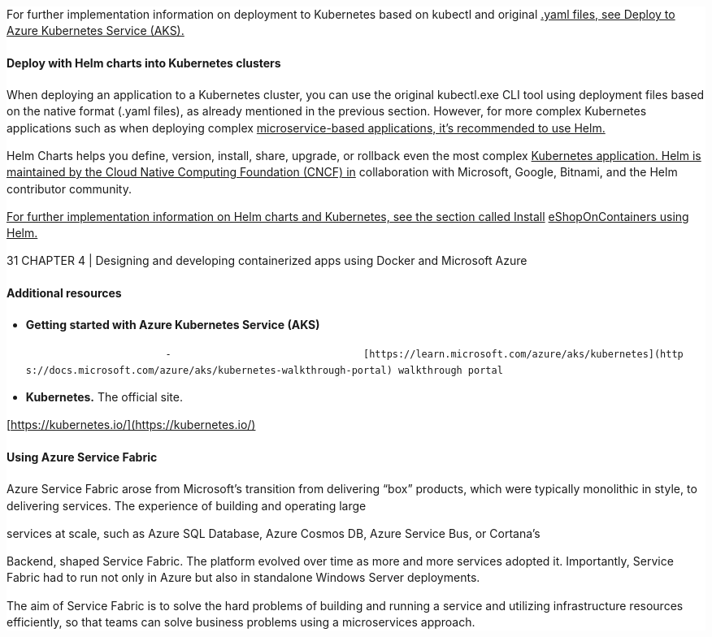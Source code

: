 
For further implementation information on deployment to Kubernetes based on kubectl and original
[.yaml files, see Deploy to Azure Kubernetes Service (AKS).](https://github.com/dotnet-architecture/eShopOnContainers/wiki/Deploy-to-Azure-Kubernetes-Service-(AKS))

#### **Deploy with Helm charts into Kubernetes clusters**


When deploying an application to a Kubernetes cluster, you can use the original kubectl.exe CLI tool
using deployment files based on the native format (.yaml files), as already mentioned in the previous
section. However, for more complex Kubernetes applications such as when deploying complex
[microservice-based applications, it’s recommended to use Helm.](https://helm.sh/)


Helm Charts helps you define, version, install, share, upgrade, or rollback even the most complex
[Kubernetes application. Helm is maintained by the Cloud Native Computing Foundation (CNCF) in](https://www.cncf.io/)
collaboration with Microsoft, Google, Bitnami, and the Helm contributor community.


[For further implementation information on Helm charts and Kubernetes, see the section called Install](https://github.com/dotnet-architecture/eShopOnContainers/wiki/Deploy-to-Azure-Kubernetes-Service-(AKS)#install-eshoponcontainers-using-helm)
[eShopOnContainers using Helm.](https://github.com/dotnet-architecture/eShopOnContainers/wiki/Deploy-to-Azure-Kubernetes-Service-(AKS)#install-eshoponcontainers-using-helm)


31 CHAPTER 4 | Designing and developing containerized apps using Docker and Microsoft Azure


#### **Additional resources**


  - **Getting started with Azure Kubernetes Service (AKS)**

                                -                                 [https://learn.microsoft.com/azure/aks/kubernetes](https://docs.microsoft.com/azure/aks/kubernetes-walkthrough-portal) walkthrough portal


  - **Kubernetes.** The official site.

[https://kubernetes.io/](https://kubernetes.io/)

#### **Using Azure Service Fabric**


Azure Service Fabric arose from Microsoft’s transition from delivering “box” products, which were
typically monolithic in style, to delivering services. The experience of building and operating large

services at scale, such as Azure SQL Database, Azure Cosmos DB, Azure Service Bus, or Cortana’s

Backend, shaped Service Fabric. The platform evolved over time as more and more services adopted
it. Importantly, Service Fabric had to run not only in Azure but also in standalone Windows Server
deployments.


The aim of Service Fabric is to solve the hard problems of building and running a service and utilizing
infrastructure resources efficiently, so that teams can solve business problems using a microservices
approach.

